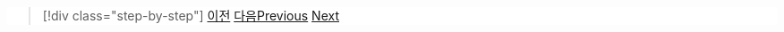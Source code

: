 > [!div class="step-by-step"]
> <span data-ttu-id="e62be-261">[이전](creating-model-classes-with-the-entity-framework-cs.md)
> [다음](displaying-a-table-of-database-data-cs.md)</span><span class="sxs-lookup"><span data-stu-id="e62be-261">[Previous](creating-model-classes-with-the-entity-framework-cs.md)
[Next](displaying-a-table-of-database-data-cs.md)</span></span>

